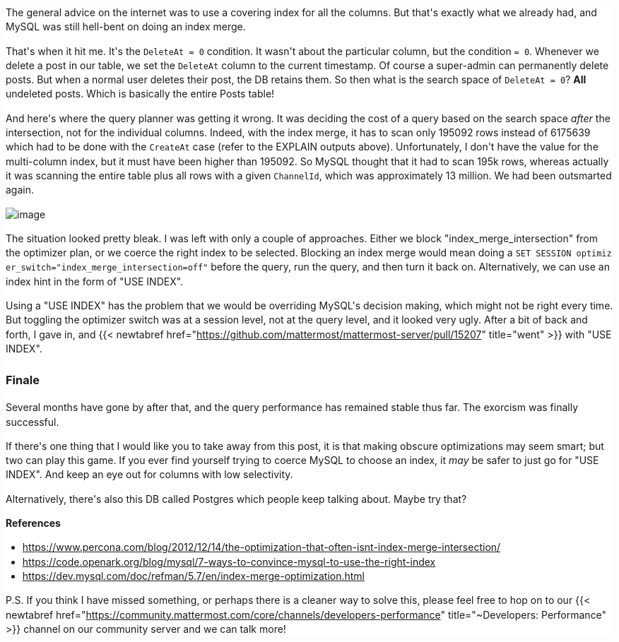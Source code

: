 The general advice on the internet was to use a covering index for all the columns. But that's exactly what we already had, and MySQL was still hell-bent on doing an index merge.

That's when it hit me. It's the `DeleteAt = 0` condition. It wasn't about the particular column, but the condition `= 0`. Whenever we delete a post in our table, we set the `DeleteAt` column to the current timestamp. Of course a super-admin can permanently delete posts. But when a normal user deletes their post, the DB retains them. So then what is the search space of `DeleteAt = 0`? **All** undeleted posts. Which is basically the entire Posts table!

And here's where the query planner was getting it wrong. It was deciding the cost of a query based on the search space _after_ the intersection, not for the individual columns. Indeed, with the index merge, it has to scan only 195092 rows instead of 6175639 which had to be done with the `CreateAt` case (refer to the EXPLAIN outputs above). Unfortunately, I don't have the value for the multi-column index, but it must have been higher than 195092. So MySQL thought that it had to scan 195k rows, whereas actually it was scanning the entire table plus all rows with a given `ChannelId`, which was approximately 13 million. We had been outsmarted again.

![image](/blog/2020-11-17-mysql-index-merge/table_flip.jpg)

The situation looked pretty bleak. I was left with only a couple of approaches. Either we block "index_merge_intersection" from the optimizer plan, or we coerce the right index to be selected. Blocking an index merge would mean doing a `SET SESSION optimizer_switch="index_merge_intersection=off"` before the query, run the query, and then turn it back on. Alternatively, we can use an index hint in the form of "USE INDEX".

Using a "USE INDEX" has the problem that we would be overriding MySQL's decision making, which might not be right every time. But toggling the optimizer switch was at a session level, not at the query level, and it looked very ugly. After a bit of back and forth, I gave in, and {{< newtabref href="https://github.com/mattermost/mattermost-server/pull/15207" title="went" >}} with "USE INDEX".

### Finale

Several months have gone by after that, and the query performance has remained stable thus far. The exorcism was finally successful.

If there's one thing that I would like you to take away from this post, it is that making obscure optimizations may seem smart; but two can play this game. If you ever find yourself trying to coerce MySQL to choose an index, it _may_ be safer to just go for "USE INDEX". And keep an eye out for columns with low selectivity.

Alternatively, there's also this DB called Postgres which people keep talking about. Maybe try that?

**References**

- https://www.percona.com/blog/2012/12/14/the-optimization-that-often-isnt-index-merge-intersection/
- https://code.openark.org/blog/mysql/7-ways-to-convince-mysql-to-use-the-right-index
- https://dev.mysql.com/doc/refman/5.7/en/index-merge-optimization.html

P.S. If you think I have missed something, or perhaps there is a cleaner way to solve this, please feel free to hop on to our {{< newtabref href="https://community.mattermost.com/core/channels/developers-performance" title="~Developers: Performance" >}} channel on our community server and we can talk more!
